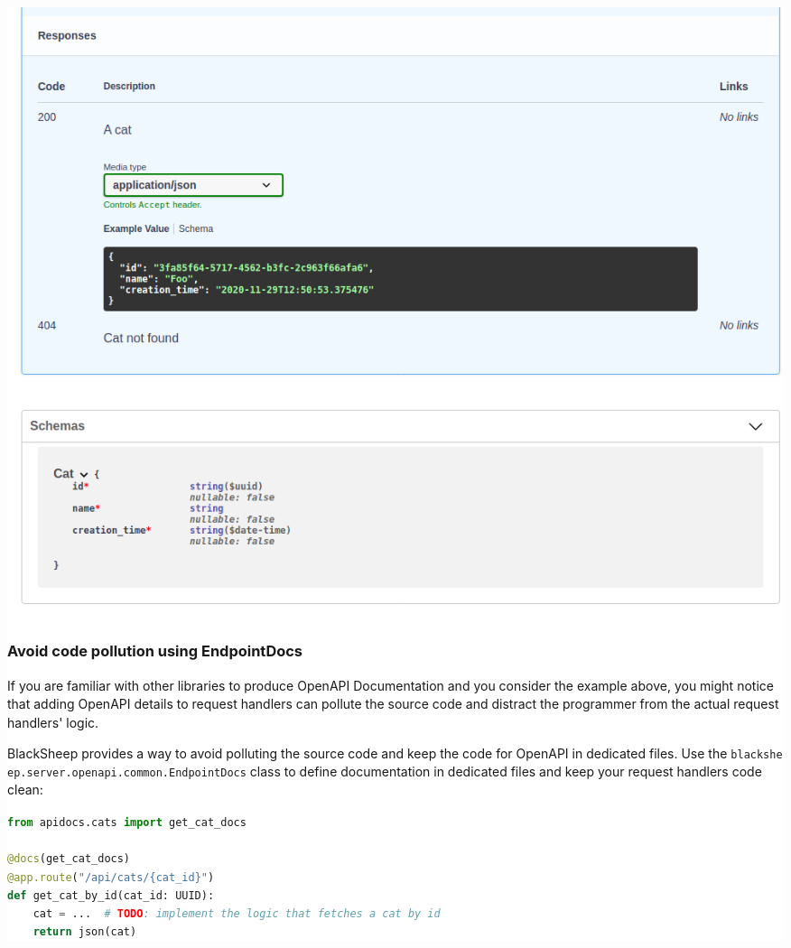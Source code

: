 ![OpenAPI Response Examples](./img/openapi-response-examples.png)

### Avoid code pollution using EndpointDocs

If you are familiar with other libraries to produce OpenAPI Documentation and
you consider the example above, you might notice that adding OpenAPI details to
request handlers can pollute the source code and distract the programmer from
the actual request handlers' logic.

BlackSheep provides a way to avoid polluting the source code and keep the code
for OpenAPI in dedicated files. Use the `blacksheep.server.openapi.common.EndpointDocs`
class to define documentation in dedicated files and keep your request handlers
code clean:

```python
from apidocs.cats import get_cat_docs

@docs(get_cat_docs)
@app.route("/api/cats/{cat_id}")
def get_cat_by_id(cat_id: UUID):
    cat = ...  # TODO: implement the logic that fetches a cat by id
    return json(cat)
```
